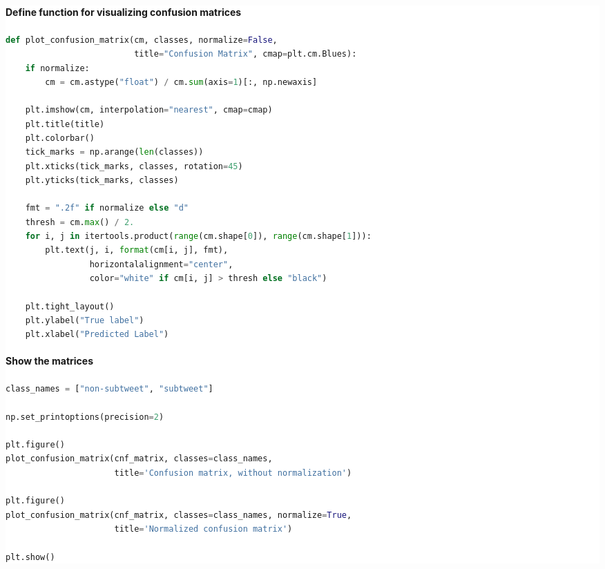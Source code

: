   </tbody>
</table>
</div>



#### Define function for visualizing confusion matrices


```python
def plot_confusion_matrix(cm, classes, normalize=False,
                          title="Confusion Matrix", cmap=plt.cm.Blues):
    if normalize:
        cm = cm.astype("float") / cm.sum(axis=1)[:, np.newaxis]

    plt.imshow(cm, interpolation="nearest", cmap=cmap)
    plt.title(title)
    plt.colorbar()
    tick_marks = np.arange(len(classes))
    plt.xticks(tick_marks, classes, rotation=45)
    plt.yticks(tick_marks, classes)

    fmt = ".2f" if normalize else "d"
    thresh = cm.max() / 2.
    for i, j in itertools.product(range(cm.shape[0]), range(cm.shape[1])):
        plt.text(j, i, format(cm[i, j], fmt),
                 horizontalalignment="center",
                 color="white" if cm[i, j] > thresh else "black")

    plt.tight_layout()
    plt.ylabel("True label")
    plt.xlabel("Predicted Label")
```

#### Show the matrices


```python
class_names = ["non-subtweet", "subtweet"]

np.set_printoptions(precision=2)

plt.figure()
plot_confusion_matrix(cnf_matrix, classes=class_names,
                      title='Confusion matrix, without normalization')

plt.figure()
plot_confusion_matrix(cnf_matrix, classes=class_names, normalize=True,
                      title='Normalized confusion matrix')

plt.show()
```

